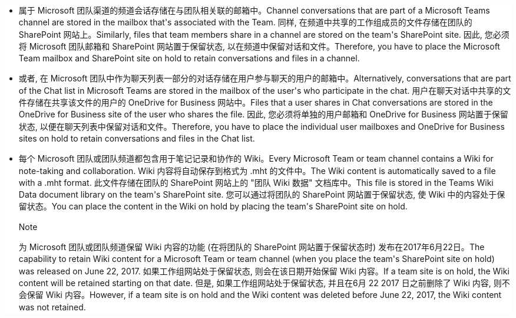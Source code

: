 - <span data-ttu-id="eb4c4-209">属于 Microsoft 团队渠道的频道会话存储在与团队相关联的邮箱中。</span><span class="sxs-lookup"><span data-stu-id="eb4c4-209">Channel conversations that are part of a Microsoft Teams channel are stored in the mailbox that's associated with the Team.</span></span> <span data-ttu-id="eb4c4-210">同样, 在频道中共享的工作组成员的文件存储在团队的 SharePoint 网站上。</span><span class="sxs-lookup"><span data-stu-id="eb4c4-210">Similarly, files that team members share in a channel are stored on the team's SharePoint site.</span></span> <span data-ttu-id="eb4c4-211">因此, 您必须将 Microsoft 团队邮箱和 SharePoint 网站置于保留状态, 以在频道中保留对话和文件。</span><span class="sxs-lookup"><span data-stu-id="eb4c4-211">Therefore, you have to place the Microsoft Team mailbox and SharePoint site on hold to retain conversations and files in a channel.</span></span>
  
- <span data-ttu-id="eb4c4-212">或者, 在 Microsoft 团队中作为聊天列表一部分的对话存储在用户参与聊天的用户的邮箱中。</span><span class="sxs-lookup"><span data-stu-id="eb4c4-212">Alternatively, conversations that are part of the Chat list in Microsoft Teams are stored in the mailbox of the user's who participate in the chat.</span></span>  <span data-ttu-id="eb4c4-213">用户在聊天对话中共享的文件存储在共享该文件的用户的 OneDrive for Business 网站中。</span><span class="sxs-lookup"><span data-stu-id="eb4c4-213">Files that a user shares in Chat conversations are stored in the OneDrive for Business site of the user who shares the file.</span></span> <span data-ttu-id="eb4c4-214">因此, 您必须将单独的用户邮箱和 OneDrive for Business 网站置于保留状态, 以便在聊天列表中保留对话和文件。</span><span class="sxs-lookup"><span data-stu-id="eb4c4-214">Therefore, you have to place the individual user mailboxes and OneDrive for Business sites on hold to retain conversations and files in the Chat list.</span></span> 
  
- <span data-ttu-id="eb4c4-215">每个 Microsoft 团队或团队频道都包含用于笔记记录和协作的 Wiki。</span><span class="sxs-lookup"><span data-stu-id="eb4c4-215">Every Microsoft Team or team channel contains a Wiki for note-taking and collaboration.</span></span> <span data-ttu-id="eb4c4-216">Wiki 内容将自动保存到格式为 .mht 的文件中。</span><span class="sxs-lookup"><span data-stu-id="eb4c4-216">The Wiki content is automatically saved to a file with a .mht format.</span></span> <span data-ttu-id="eb4c4-217">此文件存储在团队的 SharePoint 网站上的 "团队 Wiki 数据" 文档库中。</span><span class="sxs-lookup"><span data-stu-id="eb4c4-217">This file is stored in the Teams Wiki Data document library on the team's SharePoint site.</span></span> <span data-ttu-id="eb4c4-218">您可以通过将团队的 SharePoint 网站置于保留状态, 使 Wiki 中的内容处于保留状态。</span><span class="sxs-lookup"><span data-stu-id="eb4c4-218">You can place the content in the Wiki on hold by placing the team's SharePoint site on hold.</span></span>

  > [!NOTE]
  > <span data-ttu-id="eb4c4-219">为 Microsoft 团队或团队频道保留 Wiki 内容的功能 (在将团队的 SharePoint 网站置于保留状态时) 发布在2017年6月22日。</span><span class="sxs-lookup"><span data-stu-id="eb4c4-219">The capability to retain Wiki content for a Microsoft Team or team channel (when you place the team's SharePoint site on hold) was released on June 22, 2017.</span></span> <span data-ttu-id="eb4c4-220">如果工作组网站处于保留状态, 则会在该日期开始保留 Wiki 内容。</span><span class="sxs-lookup"><span data-stu-id="eb4c4-220">If a team site is on hold, the Wiki content will be retained starting on that date.</span></span> <span data-ttu-id="eb4c4-221">但是, 如果工作组网站处于保留状态, 并且在6月 22 2017 日之前删除了 Wiki 内容, 则不会保留 Wiki 内容。</span><span class="sxs-lookup"><span data-stu-id="eb4c4-221">However, if a team site is on hold and the Wiki content was deleted before June 22, 2017, the Wiki content was not retained.</span></span>
